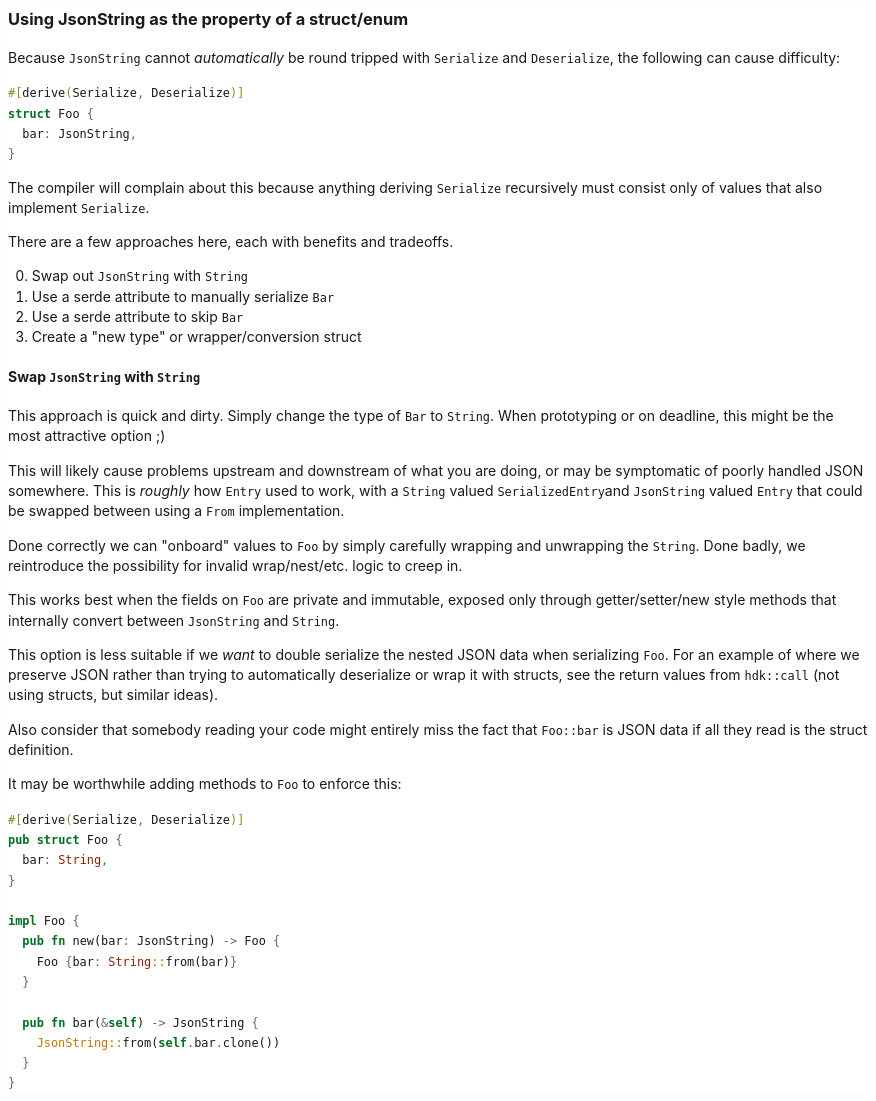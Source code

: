 ### Using JsonString as the property of a struct/enum

Because `JsonString` cannot _automatically_ be round tripped with `Serialize`
and `Deserialize`, the following can cause difficulty:

```rust
#[derive(Serialize, Deserialize)]
struct Foo {
  bar: JsonString,
}
```

The compiler will complain about this because anything deriving `Serialize`
recursively must consist only of values that also implement `Serialize`.

There are a few approaches here, each with benefits and tradeoffs.

0. Swap out `JsonString` with `String`
0. Use a serde attribute to manually serialize `Bar`
0. Use a serde attribute to skip `Bar`
0. Create a "new type" or wrapper/conversion struct

#### Swap `JsonString` with `String`

This approach is quick and dirty. Simply change the type of `Bar` to `String`.
When prototyping or on deadline, this might be the most attractive option ;)

This will likely cause problems upstream and downstream of what you are doing,
or may be symptomatic of poorly handled JSON somewhere. This is _roughly_ how
`Entry` used to work, with a `String` valued `SerializedEntry`and `JsonString`
valued `Entry` that could be swapped between using a `From` implementation.

Done correctly we can "onboard" values to `Foo` by simply carefully wrapping
and unwrapping the `String`. Done badly, we reintroduce the possibility for
invalid wrap/nest/etc. logic to creep in.

This works best when the fields on `Foo` are private and immutable, exposed
only through getter/setter/new style methods that internally convert between
`JsonString` and `String`.

This option is less suitable if we _want_ to double serialize the nested JSON
data when serializing `Foo`. For an example of where we preserve JSON rather
than trying to automatically deserialize or wrap it with structs, see the
return values from `hdk::call` (not using structs, but similar ideas).

Also consider that somebody reading your code might entirely miss the fact that
`Foo::bar` is JSON data if all they read is the struct definition.

It may be worthwhile adding methods to `Foo` to enforce this:

```rust
#[derive(Serialize, Deserialize)]
pub struct Foo {
  bar: String,
}

impl Foo {
  pub fn new(bar: JsonString) -> Foo {
    Foo {bar: String::from(bar)}
  }

  pub fn bar(&self) -> JsonString {
    JsonString::from(self.bar.clone())
  }
}
```
